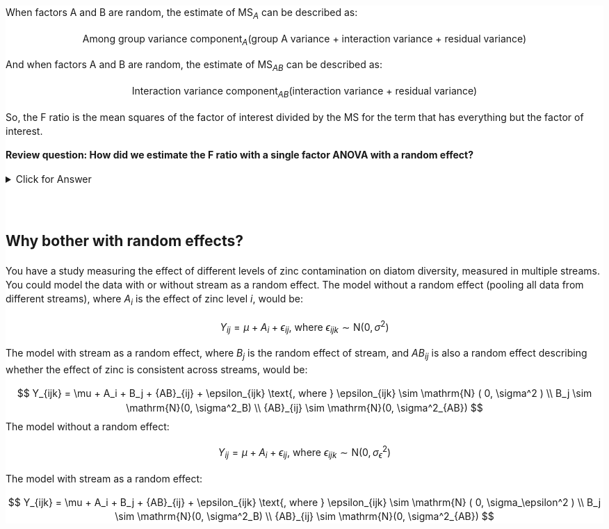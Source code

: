 When factors A and B are random, the estimate of $\text{MS}_{A}$ can be described as:

$$
\text{Among group variance component}_A \text{(group A variance + interaction variance + residual variance)}
$$

And when factors A and B are random, the estimate of $\text{MS}_{AB}$ can be described as:

$$
\text{Interaction variance component}_{AB} \text{(interaction variance + residual variance)}
$$

So, the F ratio is the mean squares of the factor of interest divided by the MS for the term that has everything but the factor of interest.

**Review question: How did we estimate the F ratio with a single factor ANOVA with a random effect?**

<details><summary>Click for Answer</summary></details> 

<p>&nbsp;</p>

Why bother with random effects?
---------------

You have a study measuring the effect of different levels of zinc contamination on diatom diversity, measured in multiple streams. You could model the data with or without stream as a random effect. The model without a random effect (pooling all data from different streams), where $A_i$ is the effect of zinc level $i$, would be:

$$
Y_{ij} = \mu + A_i + \epsilon_{ij} \text{, where } \epsilon_{ijk} \sim \mathrm{N} ( 0, \sigma^2 )
$$

The model with stream as a random effect, where $B_j$ is the random effect of stream, and $AB_{ij}$ is also a random effect describing whether the effect of zinc is consistent across streams, would be:

$$
Y_{ijk} = \mu + A_i + B_j + {AB}_{ij} + \epsilon_{ijk} \text{, where } \epsilon_{ijk} \sim \mathrm{N} ( 0, \sigma^2 ) \\
B_j \sim \mathrm{N}(0, \sigma^2_B) \\
{AB}_{ij} \sim \mathrm{N}(0, \sigma^2_{AB})
$$
The model without a random effect:

$$
Y_{ij} = \mu + A_i + \epsilon_{ij} \text{, where } \epsilon_{ijk} \sim \mathrm{N} ( 0, \sigma_\epsilon^2 )
$$

The model with stream as a random effect:

$$
Y_{ijk} = \mu + A_i + B_j + {AB}_{ij} + \epsilon_{ijk} \text{, where } \epsilon_{ijk} \sim \mathrm{N} ( 0, \sigma_\epsilon^2 ) \\
B_j \sim \mathrm{N}(0, \sigma^2_B) \\
{AB}_{ij} \sim \mathrm{N}(0, \sigma^2_{AB})
$$
